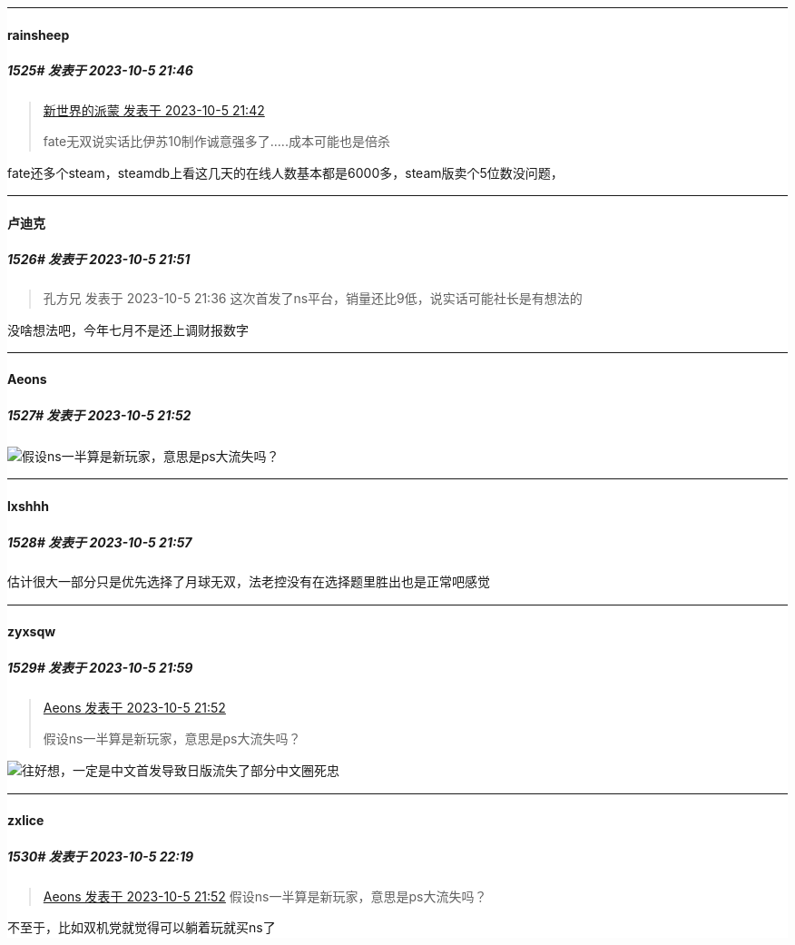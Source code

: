 
*****

####  rainsheep  
##### 1525#       发表于 2023-10-5 21:46

<blockquote><a href="httphttps://bbs.saraba1st.com/2b/forum.php?mod=redirect&amp;goto=findpost&amp;pid=62625348&amp;ptid=2076827" target="_blank">新世界的派蒙 发表于 2023-10-5 21:42</a>

fate无双说实话比伊苏10制作诚意强多了.....成本可能也是倍杀</blockquote>
fate还多个steam，steamdb上看这几天的在线人数基本都是6000多，steam版卖个5位数没问题，

*****

####  卢迪克  
##### 1526#       发表于 2023-10-5 21:51

<blockquote>孔方兄 发表于 2023-10-5 21:36
这次首发了ns平台，销量还比9低，说实话可能社长是有想法的</blockquote>
没啥想法吧，今年七月不是还上调财报数字

*****

####  Aeons  
##### 1527#       发表于 2023-10-5 21:52

<img src="https://static.saraba1st.com/image/smiley/face2017/214.gif" referrerpolicy="no-referrer">假设ns一半算是新玩家，意思是ps大流失吗？


*****

####  lxshhh  
##### 1528#       发表于 2023-10-5 21:57

估计很大一部分只是优先选择了月球无双，法老控没有在选择题里胜出也是正常吧感觉

*****

####  zyxsqw  
##### 1529#       发表于 2023-10-5 21:59

<blockquote><a href="httphttps://bbs.saraba1st.com/2b/forum.php?mod=redirect&amp;goto=findpost&amp;pid=62625466&amp;ptid=2076827" target="_blank">Aeons 发表于 2023-10-5 21:52</a>

假设ns一半算是新玩家，意思是ps大流失吗？</blockquote>
<img src="https://static.saraba1st.com/image/smiley/face2017/065.png" referrerpolicy="no-referrer">往好想，一定是中文首发导致日版流失了部分中文圈死忠


*****

####  zxlice  
##### 1530#       发表于 2023-10-5 22:19

<blockquote><a href="httphttps://bbs.saraba1st.com/2b/forum.php?mod=redirect&amp;goto=findpost&amp;pid=62625466&amp;ptid=2076827" target="_blank">Aeons 发表于 2023-10-5 21:52</a>
假设ns一半算是新玩家，意思是ps大流失吗？</blockquote>
不至于，比如双机党就觉得可以躺着玩就买ns了
